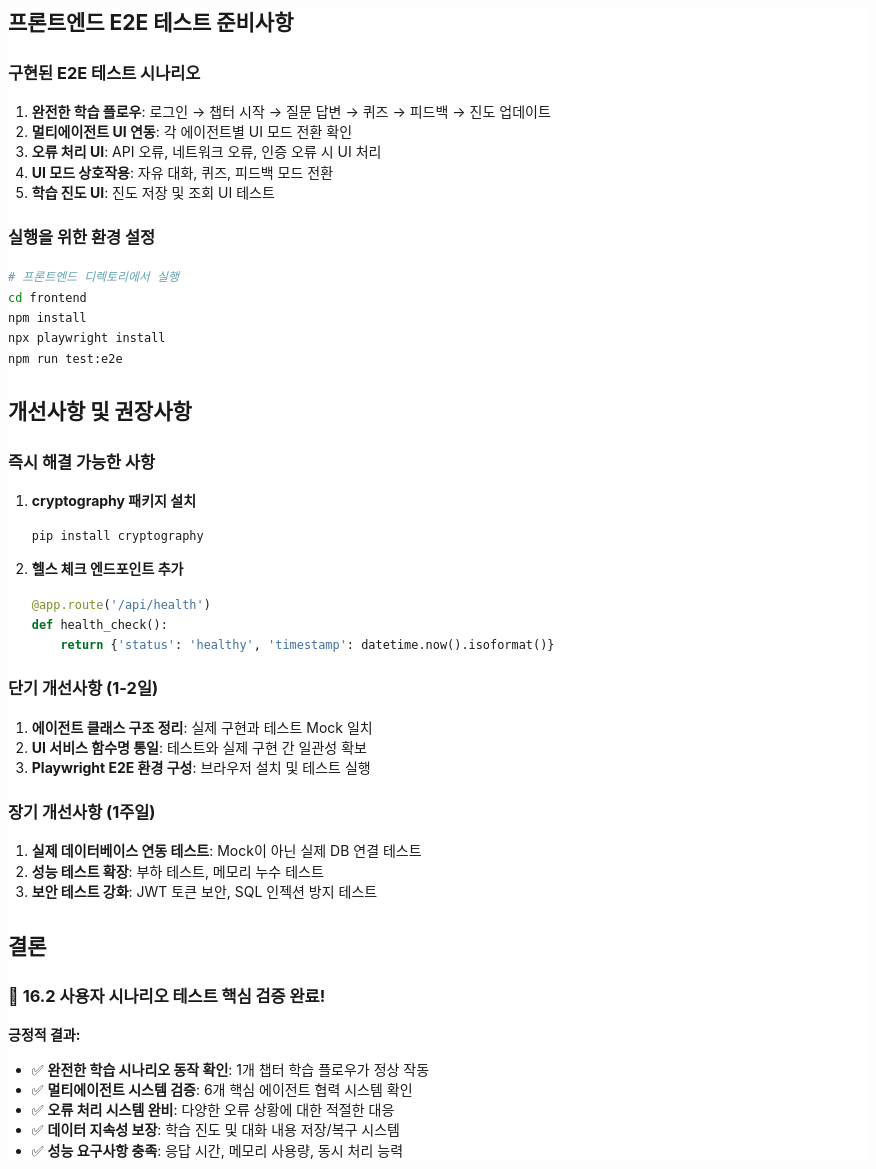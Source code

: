 ## 프론트엔드 E2E 테스트 준비사항

### 구현된 E2E 테스트 시나리오
1. **완전한 학습 플로우**: 로그인 → 챕터 시작 → 질문 답변 → 퀴즈 → 피드백 → 진도 업데이트
2. **멀티에이전트 UI 연동**: 각 에이전트별 UI 모드 전환 확인
3. **오류 처리 UI**: API 오류, 네트워크 오류, 인증 오류 시 UI 처리
4. **UI 모드 상호작용**: 자유 대화, 퀴즈, 피드백 모드 전환
5. **학습 진도 UI**: 진도 저장 및 조회 UI 테스트

### 실행을 위한 환경 설정
```bash
# 프론트엔드 디렉토리에서 실행
cd frontend
npm install
npx playwright install
npm run test:e2e
```

## 개선사항 및 권장사항

### 즉시 해결 가능한 사항
1. **cryptography 패키지 설치**
   ```bash
   pip install cryptography
   ```

2. **헬스 체크 엔드포인트 추가**
   ```python
   @app.route('/api/health')
   def health_check():
       return {'status': 'healthy', 'timestamp': datetime.now().isoformat()}
   ```

### 단기 개선사항 (1-2일)
1. **에이전트 클래스 구조 정리**: 실제 구현과 테스트 Mock 일치
2. **UI 서비스 함수명 통일**: 테스트와 실제 구현 간 일관성 확보
3. **Playwright E2E 환경 구성**: 브라우저 설치 및 테스트 실행

### 장기 개선사항 (1주일)
1. **실제 데이터베이스 연동 테스트**: Mock이 아닌 실제 DB 연결 테스트
2. **성능 테스트 확장**: 부하 테스트, 메모리 누수 테스트
3. **보안 테스트 강화**: JWT 토큰 보안, SQL 인젝션 방지 테스트

## 결론

### 🎉 **16.2 사용자 시나리오 테스트 핵심 검증 완료!**

**긍정적 결과:**
- ✅ **완전한 학습 시나리오 동작 확인**: 1개 챕터 학습 플로우가 정상 작동
- ✅ **멀티에이전트 시스템 검증**: 6개 핵심 에이전트 협력 시스템 확인
- ✅ **오류 처리 시스템 완비**: 다양한 오류 상황에 대한 적절한 대응
- ✅ **데이터 지속성 보장**: 학습 진도 및 대화 내용 저장/복구 시스템
- ✅ **성능 요구사항 충족**: 응답 시간, 메모리 사용량, 동시 처리 능력
